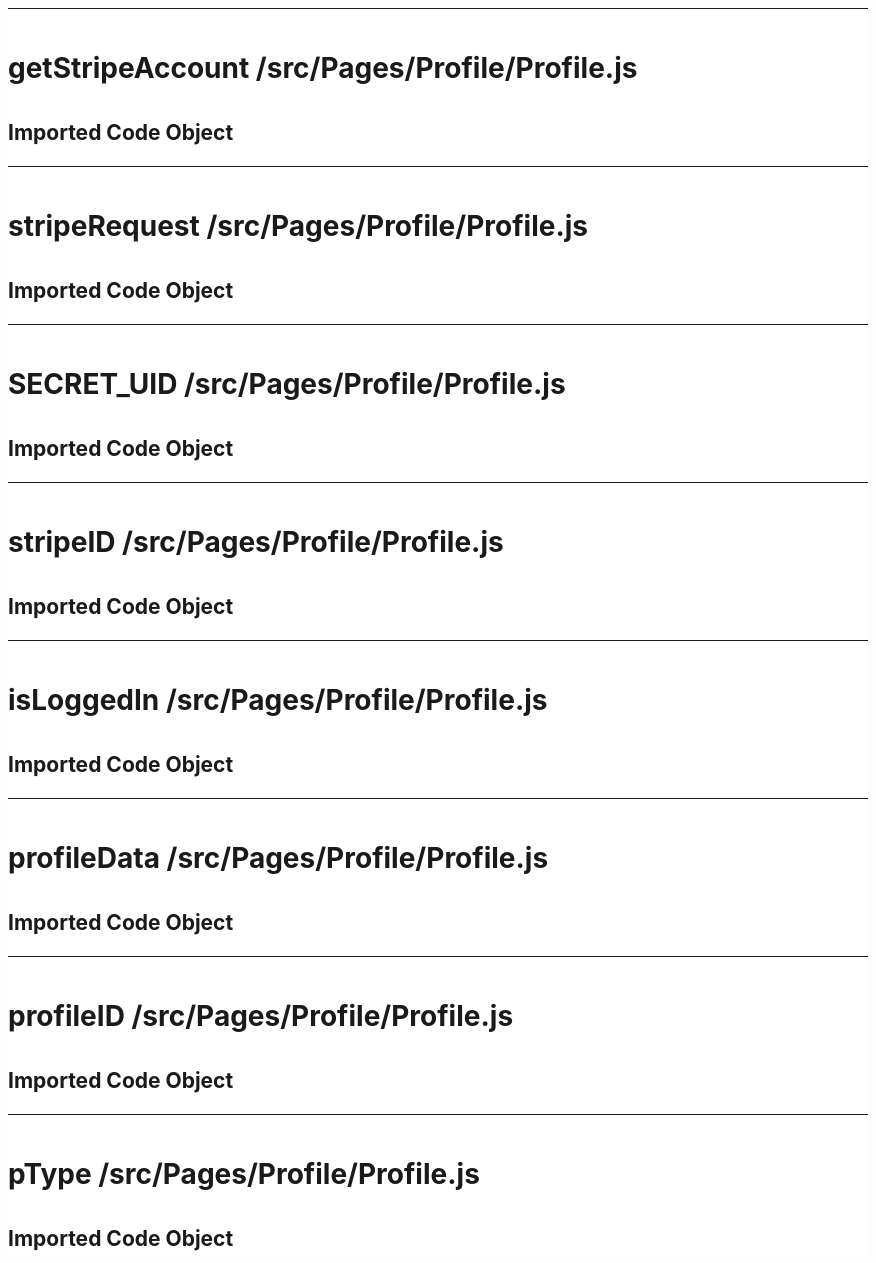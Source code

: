 
---
# getStripeAccount /src/Pages/Profile/Profile.js
## Imported Code Object


---
# stripeRequest /src/Pages/Profile/Profile.js
## Imported Code Object


---
# SECRET_UID /src/Pages/Profile/Profile.js
## Imported Code Object


---
# stripeID /src/Pages/Profile/Profile.js
## Imported Code Object


---
# isLoggedIn /src/Pages/Profile/Profile.js
## Imported Code Object


---
# profileData /src/Pages/Profile/Profile.js
## Imported Code Object


---
# profileID /src/Pages/Profile/Profile.js
## Imported Code Object


---
# pType /src/Pages/Profile/Profile.js
## Imported Code Object
